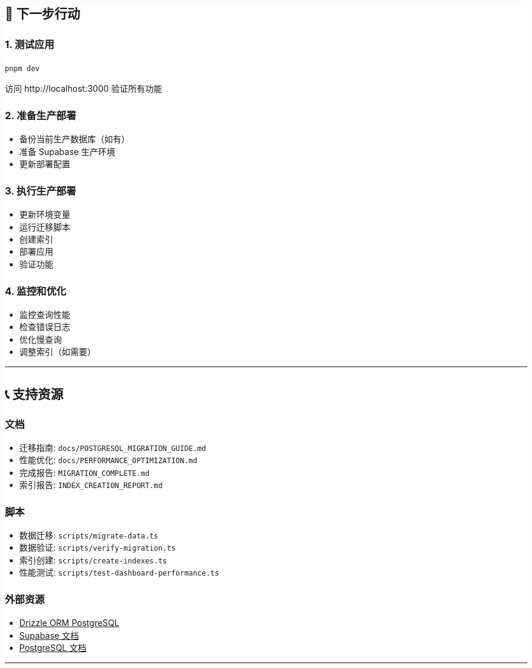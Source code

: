 ## 🎯 下一步行动

### 1. 测试应用
```bash
pnpm dev
```
访问 http://localhost:3000 验证所有功能

### 2. 准备生产部署
- 备份当前生产数据库（如有）
- 准备 Supabase 生产环境
- 更新部署配置

### 3. 执行生产部署
- 更新环境变量
- 运行迁移脚本
- 创建索引
- 部署应用
- 验证功能

### 4. 监控和优化
- 监控查询性能
- 检查错误日志
- 优化慢查询
- 调整索引（如需要）

---

## 📞 支持资源

### 文档
- 迁移指南: `docs/POSTGRESQL_MIGRATION_GUIDE.md`
- 性能优化: `docs/PERFORMANCE_OPTIMIZATION.md`
- 完成报告: `MIGRATION_COMPLETE.md`
- 索引报告: `INDEX_CREATION_REPORT.md`

### 脚本
- 数据迁移: `scripts/migrate-data.ts`
- 数据验证: `scripts/verify-migration.ts`
- 索引创建: `scripts/create-indexes.ts`
- 性能测试: `scripts/test-dashboard-performance.ts`

### 外部资源
- [Drizzle ORM PostgreSQL](https://orm.drizzle.team/docs/get-started-postgresql)
- [Supabase 文档](https://supabase.com/docs)
- [PostgreSQL 文档](https://www.postgresql.org/docs/)

---
